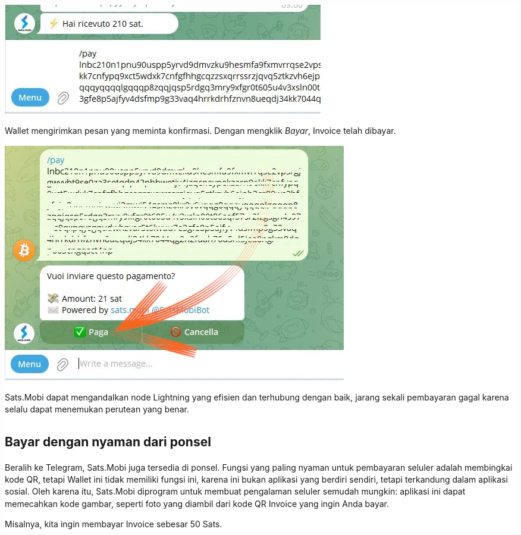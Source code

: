 ![image](assets/it/11.webp)

Wallet mengirimkan pesan yang meminta konfirmasi. Dengan mengklik _Bayar_, Invoice telah dibayar.

![image](assets/it/12.webp)

Sats.Mobi dapat mengandalkan node Lightning yang efisien dan terhubung dengan baik, jarang sekali pembayaran gagal karena selalu dapat menemukan perutean yang benar.

## Bayar dengan nyaman dari ponsel

Beralih ke Telegram, Sats.Mobi juga tersedia di ponsel. Fungsi yang paling nyaman untuk pembayaran seluler adalah membingkai kode QR, tetapi Wallet ini tidak memiliki fungsi ini, karena ini bukan aplikasi yang berdiri sendiri, tetapi terkandung dalam aplikasi sosial. Oleh karena itu, Sats.Mobi diprogram untuk membuat pengalaman seluler semudah mungkin: aplikasi ini dapat memecahkan kode gambar, seperti foto yang diambil dari kode QR Invoice yang ingin Anda bayar.

Misalnya, kita ingin membayar Invoice sebesar 50 Sats.
